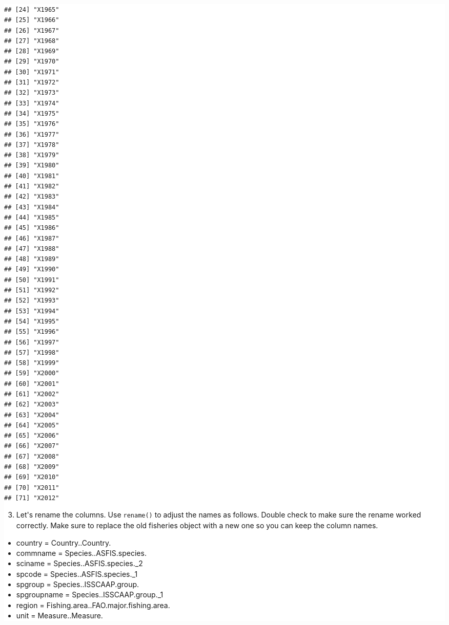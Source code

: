 ```
## [24] "X1965"                                
## [25] "X1966"                                
## [26] "X1967"                                
## [27] "X1968"                                
## [28] "X1969"                                
## [29] "X1970"                                
## [30] "X1971"                                
## [31] "X1972"                                
## [32] "X1973"                                
## [33] "X1974"                                
## [34] "X1975"                                
## [35] "X1976"                                
## [36] "X1977"                                
## [37] "X1978"                                
## [38] "X1979"                                
## [39] "X1980"                                
## [40] "X1981"                                
## [41] "X1982"                                
## [42] "X1983"                                
## [43] "X1984"                                
## [44] "X1985"                                
## [45] "X1986"                                
## [46] "X1987"                                
## [47] "X1988"                                
## [48] "X1989"                                
## [49] "X1990"                                
## [50] "X1991"                                
## [51] "X1992"                                
## [52] "X1993"                                
## [53] "X1994"                                
## [54] "X1995"                                
## [55] "X1996"                                
## [56] "X1997"                                
## [57] "X1998"                                
## [58] "X1999"                                
## [59] "X2000"                                
## [60] "X2001"                                
## [61] "X2002"                                
## [62] "X2003"                                
## [63] "X2004"                                
## [64] "X2005"                                
## [65] "X2006"                                
## [66] "X2007"                                
## [67] "X2008"                                
## [68] "X2009"                                
## [69] "X2010"                                
## [70] "X2011"                                
## [71] "X2012"
```

3. Let's rename the columns. Use `rename()` to adjust the names as follows. Double check to make sure the rename worked correctly. Make sure to replace the old fisheries object with a new one so you can keep the column names.
+ country     = Country..Country.  
+ commname    = Species..ASFIS.species.  
+ sciname     = Species..ASFIS.species._2  
+ spcode      = Species..ASFIS.species._1  
+ spgroup     = Species..ISSCAAP.group.  
+ spgroupname = Species..ISSCAAP.group._1  
+ region      = Fishing.area..FAO.major.fishing.area.  
+ unit        = Measure..Measure.  
